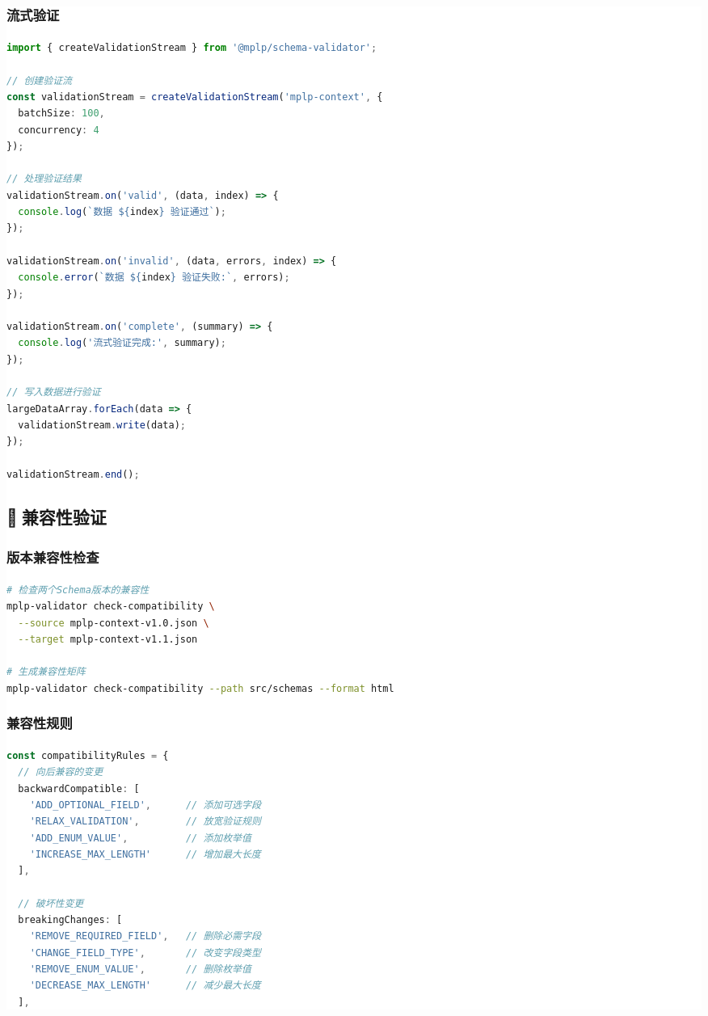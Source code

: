 ### **流式验证**
```typescript
import { createValidationStream } from '@mplp/schema-validator';

// 创建验证流
const validationStream = createValidationStream('mplp-context', {
  batchSize: 100,
  concurrency: 4
});

// 处理验证结果
validationStream.on('valid', (data, index) => {
  console.log(`数据 ${index} 验证通过`);
});

validationStream.on('invalid', (data, errors, index) => {
  console.error(`数据 ${index} 验证失败:`, errors);
});

validationStream.on('complete', (summary) => {
  console.log('流式验证完成:', summary);
});

// 写入数据进行验证
largeDataArray.forEach(data => {
  validationStream.write(data);
});

validationStream.end();
```

## 🔄 **兼容性验证**

### **版本兼容性检查**
```bash
# 检查两个Schema版本的兼容性
mplp-validator check-compatibility \
  --source mplp-context-v1.0.json \
  --target mplp-context-v1.1.json

# 生成兼容性矩阵
mplp-validator check-compatibility --path src/schemas --format html
```

### **兼容性规则**
```typescript
const compatibilityRules = {
  // 向后兼容的变更
  backwardCompatible: [
    'ADD_OPTIONAL_FIELD',      // 添加可选字段
    'RELAX_VALIDATION',        // 放宽验证规则
    'ADD_ENUM_VALUE',          // 添加枚举值
    'INCREASE_MAX_LENGTH'      // 增加最大长度
  ],

  // 破坏性变更
  breakingChanges: [
    'REMOVE_REQUIRED_FIELD',   // 删除必需字段
    'CHANGE_FIELD_TYPE',       // 改变字段类型
    'REMOVE_ENUM_VALUE',       // 删除枚举值
    'DECREASE_MAX_LENGTH'      // 减少最大长度
  ],

```